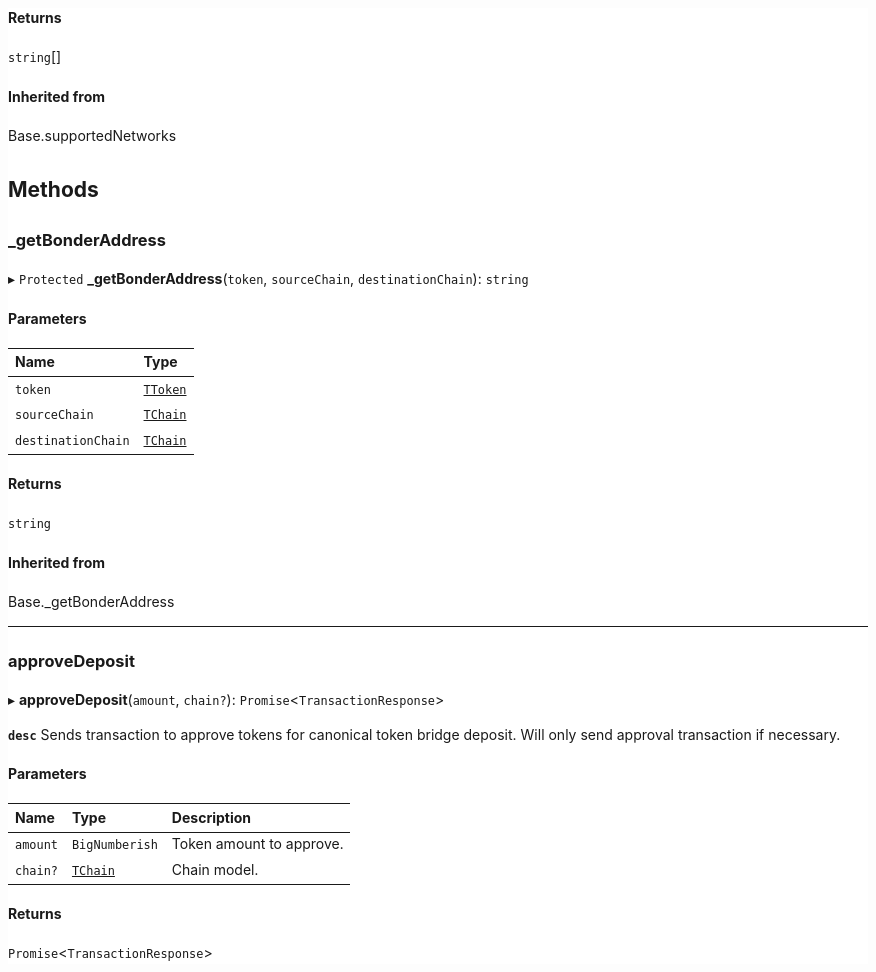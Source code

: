 #### Returns

`string`[]

#### Inherited from

Base.supportedNetworks

## Methods

### <a id="_getbonderaddress" name="_getbonderaddress"></a> \_getBonderAddress

▸ `Protected` **_getBonderAddress**(`token`, `sourceChain`, `destinationChain`): `string`

#### Parameters

| Name | Type |
| :------ | :------ |
| `token` | [`TToken`](../modules.md#ttoken) |
| `sourceChain` | [`TChain`](../modules.md#tchain) |
| `destinationChain` | [`TChain`](../modules.md#tchain) |

#### Returns

`string`

#### Inherited from

Base.\_getBonderAddress

___

### <a id="approvedeposit" name="approvedeposit"></a> approveDeposit

▸ **approveDeposit**(`amount`, `chain?`): `Promise`<`TransactionResponse`\>

**`desc`** Sends transaction to approve tokens for canonical token bridge deposit.
Will only send approval transaction if necessary.

#### Parameters

| Name | Type | Description |
| :------ | :------ | :------ |
| `amount` | `BigNumberish` | Token amount to approve. |
| `chain?` | [`TChain`](../modules.md#tchain) | Chain model. |

#### Returns

`Promise`<`TransactionResponse`\>
